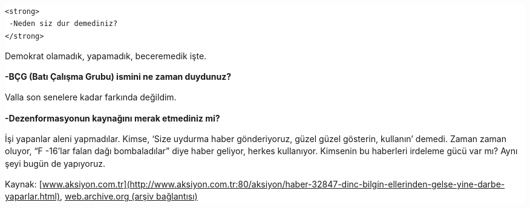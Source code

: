     <strong>
     -Neden siz dur demediniz?
    </strong>
   </p>
   <p>
    Demokrat olamadık, yapamadık, beceremedik işte.
   </p>
   <p>
    <strong>
     -BÇG (Batı Çalışma Grubu) ismini ne zaman duydunuz?
    </strong>
   </p>
   <p>
    Valla son senelere kadar farkında değildim.
   </p>
   <p>
    <strong>
     -Dezenformasyonun kaynağını merak etmediniz mi?
    </strong>
   </p>
   <p>
    İşi yapanlar aleni yapmadılar. Kimse, ‘Size uydurma haber gönderiyoruz, güzel güzel gösterin, kullanın’ demedi. Zaman zaman oluyor, “F -16’lar falan dağı bombaladılar” diye haber geliyor, herkes kullanıyor. Kimsenin bu haberleri irdeleme gücü var mı? Aynı şeyi bugün de yapıyoruz.
   </p>
  </font>
 </div>
 <div>
 </div>
 <div>
 </div>
</div>


Kaynak: [www.aksiyon.com.tr](http://www.aksiyon.com.tr:80/aksiyon/haber-32847-dinc-bilgin-ellerinden-gelse-yine-darbe-yaparlar.html), [web.archive.org (arşiv bağlantısı)](http://web.archive.org/web/20140111010655/http://www.aksiyon.com.tr:80/aksiyon/haber-32847-dinc-bilgin-ellerinden-gelse-yine-darbe-yaparlar.html)

